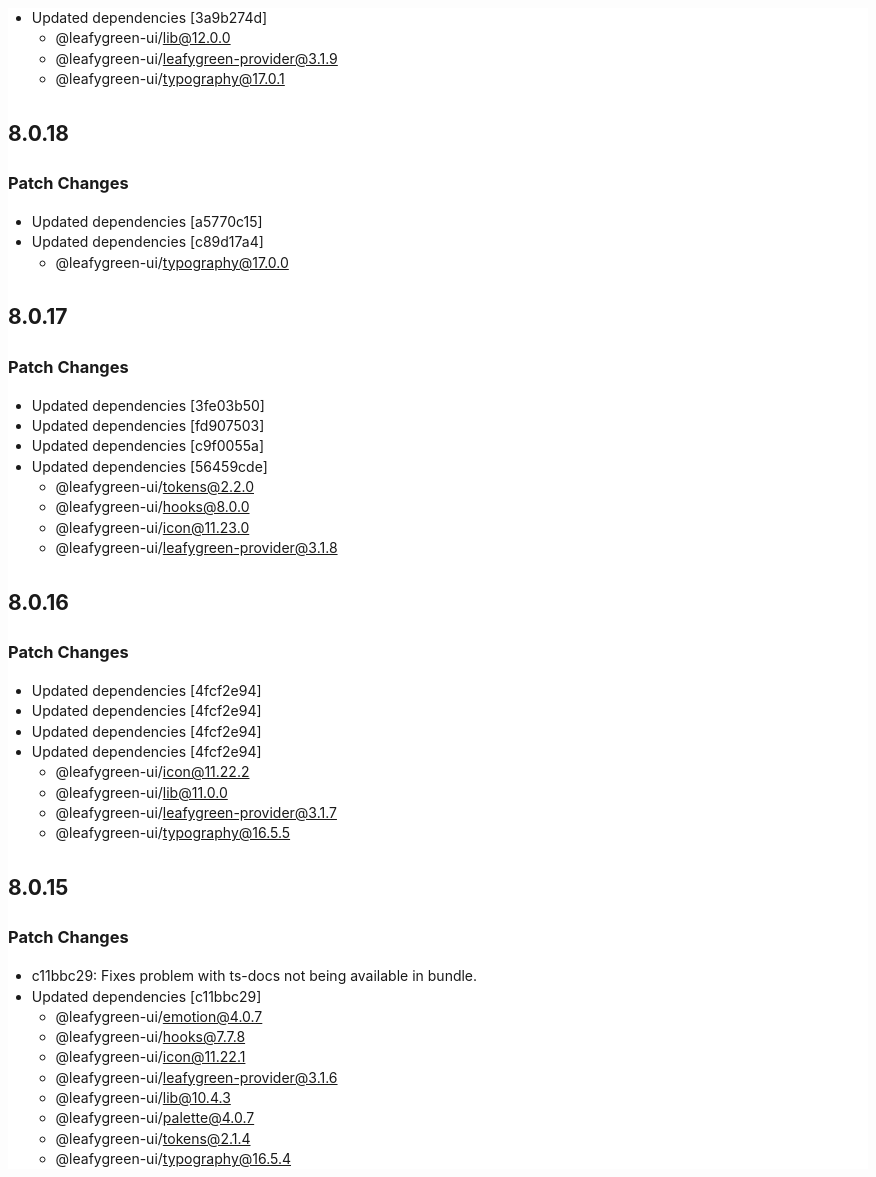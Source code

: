 - Updated dependencies [3a9b274d]
  - @leafygreen-ui/lib@12.0.0
  - @leafygreen-ui/leafygreen-provider@3.1.9
  - @leafygreen-ui/typography@17.0.1

## 8.0.18

### Patch Changes

- Updated dependencies [a5770c15]
- Updated dependencies [c89d17a4]
  - @leafygreen-ui/typography@17.0.0

## 8.0.17

### Patch Changes

- Updated dependencies [3fe03b50]
- Updated dependencies [fd907503]
- Updated dependencies [c9f0055a]
- Updated dependencies [56459cde]
  - @leafygreen-ui/tokens@2.2.0
  - @leafygreen-ui/hooks@8.0.0
  - @leafygreen-ui/icon@11.23.0
  - @leafygreen-ui/leafygreen-provider@3.1.8

## 8.0.16

### Patch Changes

- Updated dependencies [4fcf2e94]
- Updated dependencies [4fcf2e94]
- Updated dependencies [4fcf2e94]
- Updated dependencies [4fcf2e94]
  - @leafygreen-ui/icon@11.22.2
  - @leafygreen-ui/lib@11.0.0
  - @leafygreen-ui/leafygreen-provider@3.1.7
  - @leafygreen-ui/typography@16.5.5

## 8.0.15

### Patch Changes

- c11bbc29: Fixes problem with ts-docs not being available in bundle.
- Updated dependencies [c11bbc29]
  - @leafygreen-ui/emotion@4.0.7
  - @leafygreen-ui/hooks@7.7.8
  - @leafygreen-ui/icon@11.22.1
  - @leafygreen-ui/leafygreen-provider@3.1.6
  - @leafygreen-ui/lib@10.4.3
  - @leafygreen-ui/palette@4.0.7
  - @leafygreen-ui/tokens@2.1.4
  - @leafygreen-ui/typography@16.5.4
